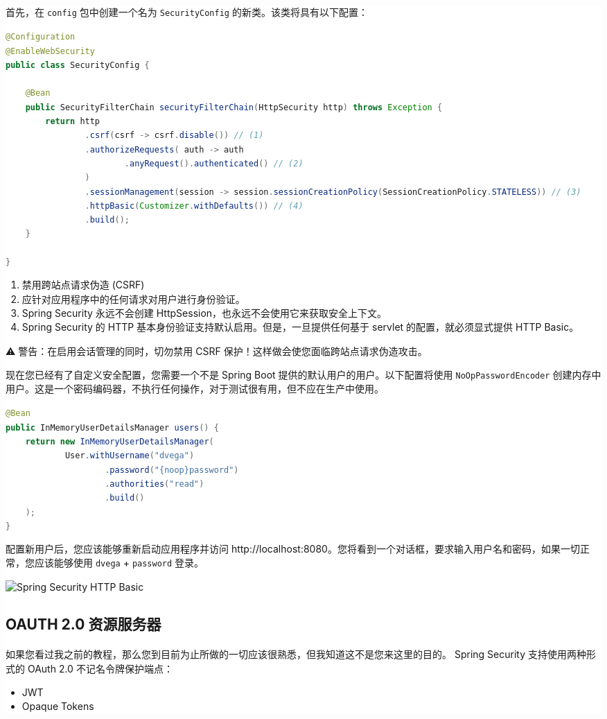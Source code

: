 首先，在 `config` 包中创建一个名为 `SecurityConfig` 的新类。该类将具有以下配置：

```java
@Configuration
@EnableWebSecurity
public class SecurityConfig {

    @Bean
    public SecurityFilterChain securityFilterChain(HttpSecurity http) throws Exception {
        return http
                .csrf(csrf -> csrf.disable()) // (1)
                .authorizeRequests( auth -> auth
                        .anyRequest().authenticated() // (2)
                )
                .sessionManagement(session -> session.sessionCreationPolicy(SessionCreationPolicy.STATELESS)) // (3)
                .httpBasic(Customizer.withDefaults()) // (4)
                .build();
    }

}
```

1. 禁用跨站点请求伪造 (CSRF)
2. 应针对应用程序中的任何请求对用户进行身份验证。
3. Spring Security 永远不会创建 HttpSession，也永远不会使用它来获取安全上下文。
4. Spring Security 的 HTTP 基本身份验证支持默认启用。但是，一旦提供任何基于 servlet 的配置，就必须显式提供 HTTP Basic。

⚠️ 警告：在启用会话管理的同时，切勿禁用 CSRF 保护！这样做会使您面临跨站点请求伪造攻击。

现在您已经有了自定义安全配置，您需要一个不是 Spring Boot 提供的默认用户的用户。以下配置将使用 `NoOpPasswordEncoder` 创建内存中用户。这是一个密码编码器，不执行任何操作，对于测试很有用，但不应在生产中使用。

```java
@Bean
public InMemoryUserDetailsManager users() {
    return new InMemoryUserDetailsManager(
            User.withUsername("dvega")
                    .password("{noop}password")
                    .authorities("read")
                    .build()
    );
}
```

配置新用户后，您应该能够重新启动应用程序并访问 http://localhost:8080。您将看到一个对话框，要求输入用户名和密码，如果一切正常，您应该能够使用 `dvega` + `password` 登录。

![Spring Security HTTP Basic](https://www.danvega.dev/assets/static/http-basic-auth.42db587.59885479c41b23db4fa6810d75cfaa42.png)

## OAUTH 2.0 资源服务器

如果您看过我之前的教程，那么您到目前为止所做的一切应该很熟悉，但我知道这不是您来这里的目的。 Spring Security 支持使用两种形式的 OAuth 2.0 不记名令牌保护端点：

- JWT
- Opaque Tokens
